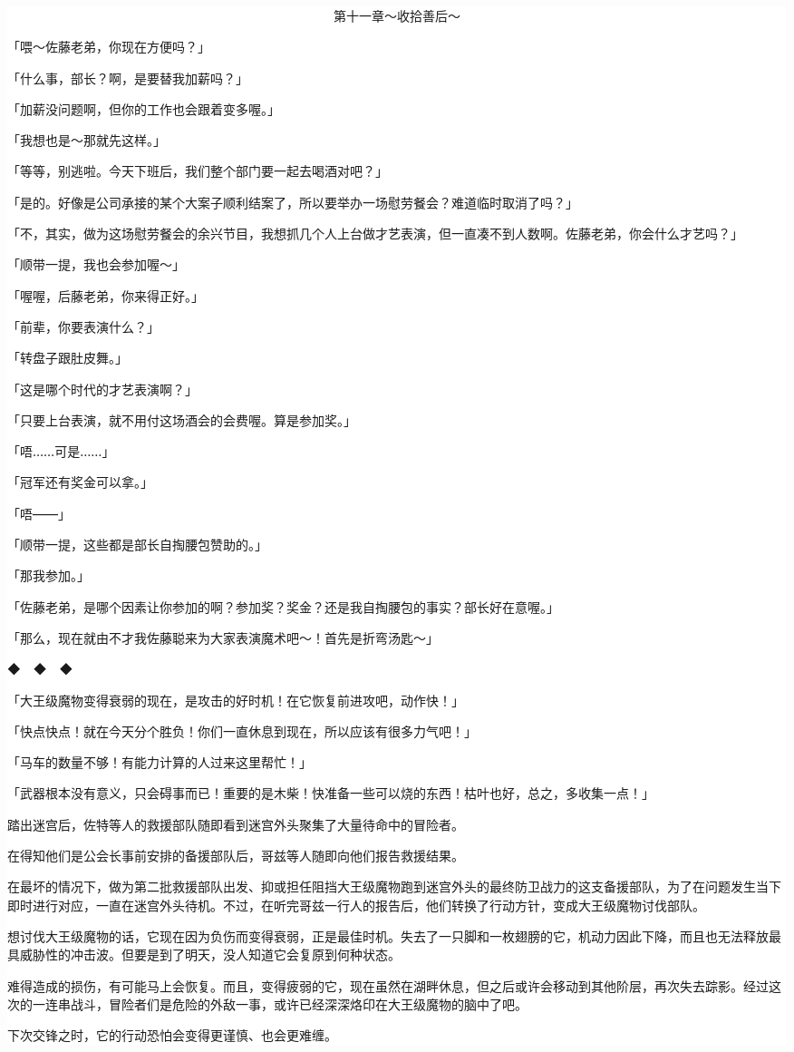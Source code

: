 <p align="center">第十一章～收拾善后～</p>

「喂～佐藤老弟，你现在方便吗？」

「什么事，部长？啊，是要替我加薪吗？」

「加薪没问题啊，但你的工作也会跟着变多喔。」

「我想也是～那就先这样。」

「等等，别逃啦。今天下班后，我们整个部门要一起去喝酒对吧？」

「是的。好像是公司承接的某个大案子顺利结案了，所以要举办一场慰劳餐会？难道临时取消了吗？」

「不，其实，做为这场慰劳餐会的余兴节目，我想抓几个人上台做才艺表演，但一直凑不到人数啊。佐藤老弟，你会什么才艺吗？」

「顺带一提，我也会参加喔～」

「喔喔，后藤老弟，你来得正好。」

「前辈，你要表演什么？」

「转盘子跟肚皮舞。」

「这是哪个时代的才艺表演啊？」

「只要上台表演，就不用付这场酒会的会费喔。算是参加奖。」

「唔……可是……」

「冠军还有奖金可以拿。」

「唔——」

「顺带一提，这些都是部长自掏腰包赞助的。」

「那我参加。」

「佐藤老弟，是哪个因素让你参加的啊？参加奖？奖金？还是我自掏腰包的事实？部长好在意喔。」

「那么，现在就由不才我佐藤聪来为大家表演魔术吧～！首先是折弯汤匙～」

◆　◆　◆

「大王级魔物变得衰弱的现在，是攻击的好时机！在它恢复前进攻吧，动作快！」

「快点快点！就在今天分个胜负！你们一直休息到现在，所以应该有很多力气吧！」

「马车的数量不够！有能力计算的人过来这里帮忙！」

「武器根本没有意义，只会碍事而已！重要的是木柴！快准备一些可以烧的东西！枯叶也好，总之，多收集一点！」

踏出迷宫后，佐特等人的救援部队随即看到迷宫外头聚集了大量待命中的冒险者。

在得知他们是公会长事前安排的备援部队后，哥兹等人随即向他们报告救援结果。

在最坏的情况下，做为第二批救援部队出发、抑或担任阻挡大王级魔物跑到迷宫外头的最终防卫战力的这支备援部队，为了在问题发生当下即时进行对应，一直在迷宫外头待机。不过，在听完哥兹一行人的报告后，他们转换了行动方针，变成大王级魔物讨伐部队。

想讨伐大王级魔物的话，它现在因为负伤而变得衰弱，正是最佳时机。失去了一只脚和一枚翅膀的它，机动力因此下降，而且也无法释放最具威胁性的冲击波。但要是到了明天，没人知道它会复原到何种状态。

难得造成的损伤，有可能马上会恢复。而且，变得疲弱的它，现在虽然在湖畔休息，但之后或许会移动到其他阶层，再次失去踪影。经过这次的一连串战斗，冒险者们是危险的外敌一事，或许已经深深烙印在大王级魔物的脑中了吧。

下次交锋之时，它的行动恐怕会变得更谨慎、也会更难缠。
